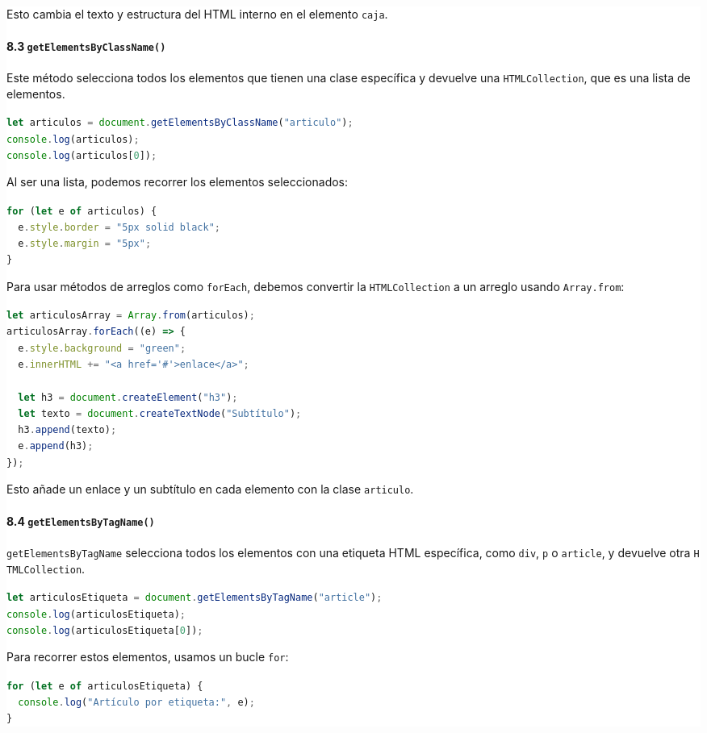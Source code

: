 Esto cambia el texto y estructura del HTML interno en el elemento `caja`.

#### 8.3 `getElementsByClassName()`

Este método selecciona todos los elementos que tienen una clase específica y devuelve una `HTMLCollection`, que es una lista de elementos.

```javascript
let articulos = document.getElementsByClassName("articulo");
console.log(articulos);
console.log(articulos[0]);
```

Al ser una lista, podemos recorrer los elementos seleccionados:

```javascript
for (let e of articulos) {
  e.style.border = "5px solid black";
  e.style.margin = "5px";
}
```

Para usar métodos de arreglos como `forEach`, debemos convertir la `HTMLCollection` a un arreglo usando `Array.from`:

```javascript
let articulosArray = Array.from(articulos);
articulosArray.forEach((e) => {
  e.style.background = "green";
  e.innerHTML += "<a href='#'>enlace</a>";

  let h3 = document.createElement("h3");
  let texto = document.createTextNode("Subtítulo");
  h3.append(texto);
  e.append(h3);
});
```

Esto añade un enlace y un subtítulo en cada elemento con la clase `articulo`.

#### 8.4 `getElementsByTagName()`

`getElementsByTagName` selecciona todos los elementos con una etiqueta HTML específica, como `div`, `p` o `article`, y devuelve otra `HTMLCollection`.

```javascript
let articulosEtiqueta = document.getElementsByTagName("article");
console.log(articulosEtiqueta);
console.log(articulosEtiqueta[0]);
```

Para recorrer estos elementos, usamos un bucle `for`:

```javascript
for (let e of articulosEtiqueta) {
  console.log("Artículo por etiqueta:", e);
}
```
